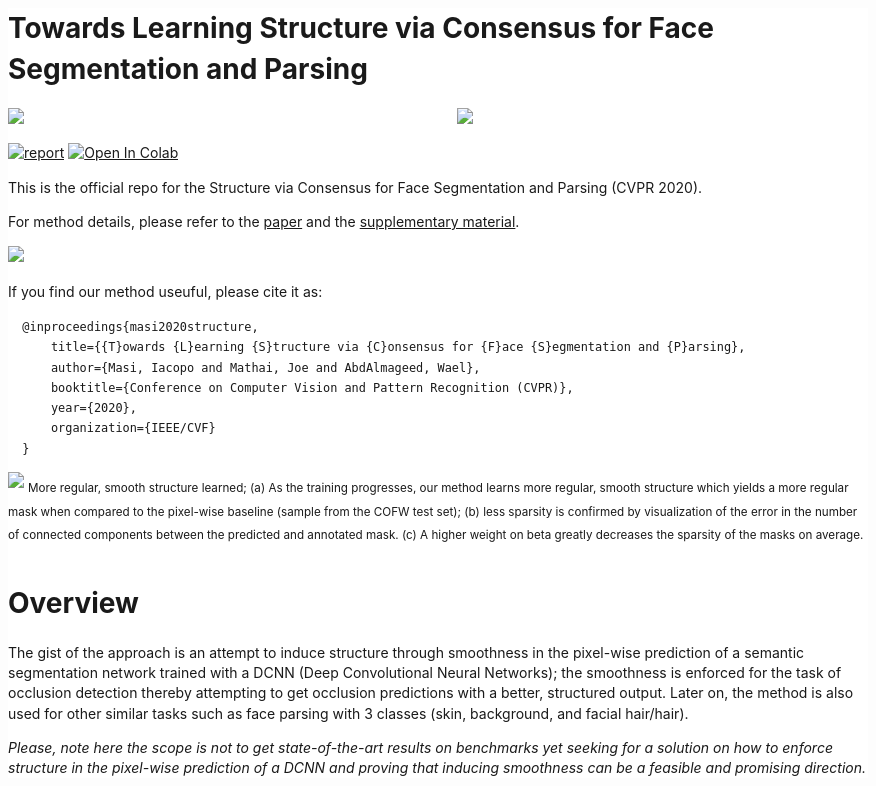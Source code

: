 # Towards Learning Structure via Consensus for Face Segmentation and Parsing
<img src="https://www.isi.edu/images/isi-logo.jpg" width="200"/> &nbsp;&nbsp;&nbsp;&nbsp;&nbsp;&nbsp;&nbsp;&nbsp;&nbsp;&nbsp;&nbsp;&nbsp;&nbsp;&nbsp;&nbsp;&nbsp;&nbsp;&nbsp;&nbsp;&nbsp;&nbsp;&nbsp;&nbsp;&nbsp;&nbsp;&nbsp;&nbsp;&nbsp;&nbsp;&nbsp;&nbsp;&nbsp;&nbsp;&nbsp;&nbsp;&nbsp; &nbsp;&nbsp;&nbsp;&nbsp;&nbsp;&nbsp;&nbsp;&nbsp;&nbsp;&nbsp;&nbsp;&nbsp;&nbsp;&nbsp;&nbsp;&nbsp;&nbsp;&nbsp;&nbsp;&nbsp;&nbsp;&nbsp;&nbsp;&nbsp;&nbsp;&nbsp;&nbsp;&nbsp;&nbsp;&nbsp;&nbsp;&nbsp;&nbsp;&nbsp;&nbsp;&nbsp;&nbsp;&nbsp;&nbsp;&nbsp;&nbsp;&nbsp;&nbsp;&nbsp;&nbsp;&nbsp;&nbsp;&nbsp;&nbsp;&nbsp;&nbsp;&nbsp;&nbsp;&nbsp;&nbsp;&nbsp;&nbsp;&nbsp;&nbsp;&nbsp;&nbsp;&nbsp;&nbsp;&nbsp;&nbsp;&nbsp;&nbsp;&nbsp;&nbsp;&nbsp;&nbsp;&nbsp;<img src="http://cvpr2020.thecvf.com/sites/default/files/CVPR_Logo_Horz2_web.jpg" width="200"/>

[![report](https://img.shields.io/badge/arxiv-report-red)](https://arxiv.org/pdf/1911.00957.pdf)   [![Open In Colab](https://colab.research.google.com/assets/colab-badge.svg)](https://colab.research.google.com/drive/1-FPLP9uktfW5lXZ0-BgaIoz8nVZZAgoa)

This is the official repo for the Structure via Consensus for Face Segmentation and Parsing (CVPR 2020). 

For method details, please refer to the [paper](http://openaccess.thecvf.com/content_CVPR_2020/papers/Masi_Towards_Learning_Structure_via_Consensus_for_Face_Segmentation_and_Parsing_CVPR_2020_paper.pdf) and the [supplementary material](http://openaccess.thecvf.com/content_CVPR_2020/supplemental/Masi_Towards_Learning_Structure_CVPR_2020_supplemental.pdf).

<img src='imgs/final_paper.png' />

If you find our method useuful, please cite it as:

```latex
  @inproceedings{masi2020structure,
      title={{T}owards {L}earning {S}tructure via {C}onsensus for {F}ace {S}egmentation and {P}arsing},
      author={Masi, Iacopo and Mathai, Joe and AbdAlmageed, Wael},
      booktitle={Conference on Computer Vision and Pattern Recognition (CVPR)},
      year={2020},
      organization={IEEE/CVF}
  }
```

<img src="imgs/teaser.png" />
<sub>More regular, smooth structure learned; (a) As the training progresses, our method learns more regular, smooth structure which yields a more regular mask when compared to the pixel-wise baseline (sample from the COFW test set); (b) less sparsity is confirmed by visualization of the error in the number of connected components between the predicted and annotated mask.  (c) A higher weight on beta greatly decreases the sparsity of the masks on average.</sub>

# Overview
The gist of the approach is an attempt to induce structure through smoothness in the pixel-wise prediction of a semantic segmentation network trained with a DCNN (Deep Convolutional Neural Networks); the smoothness is enforced for the task of occlusion detection thereby attempting to get occlusion predictions with a better, structured output.
Later on, the method is also used for other similar tasks such as face parsing with 3 classes (skin, background, and facial hair/hair).

_Please, note here the scope is not to get state-of-the-art results on benchmarks yet seeking for a solution on how to enforce structure in the pixel-wise prediction of a DCNN and proving that inducing smoothness can be a feasible and promising direction._

